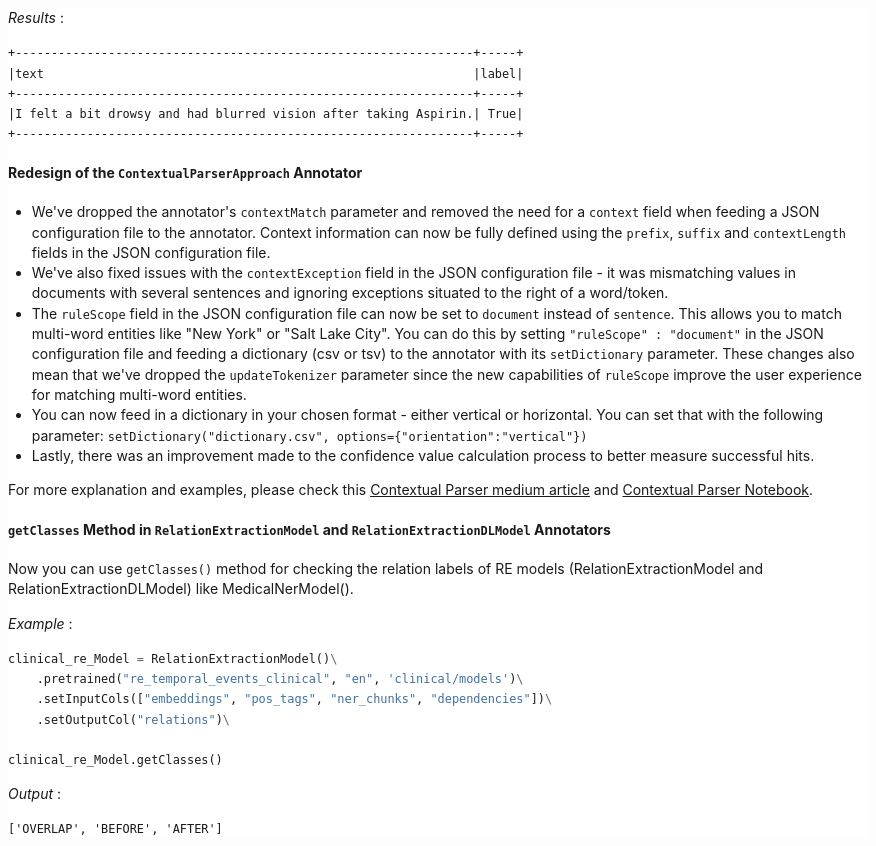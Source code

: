 *Results* :

```
+----------------------------------------------------------------+-----+
|text                                                            |label|
+----------------------------------------------------------------+-----+
|I felt a bit drowsy and had blurred vision after taking Aspirin.| True|
+----------------------------------------------------------------+-----+
```


#### Redesign of the `ContextualParserApproach` Annotator

- We've dropped the annotator's `contextMatch` parameter and removed the need for a `context` field when feeding a JSON configuration file to the annotator. Context information can now be fully defined using the `prefix`, `suffix` and `contextLength` fields in the JSON configuration file.
- We've also fixed issues with the `contextException` field in the JSON configuration file - it was mismatching values in documents with several sentences and ignoring exceptions situated to the right of a word/token.
- The `ruleScope` field in the JSON configuration file can now be set to `document` instead of `sentence`. This allows you to match multi-word entities like "New York" or "Salt Lake City". You can do this by setting `"ruleScope" : "document"` in the JSON configuration file and feeding a dictionary (csv or tsv) to the annotator with its `setDictionary` parameter. These changes also mean that we've dropped the `updateTokenizer` parameter since the new capabilities of `ruleScope` improve the user experience for matching multi-word entities.
- You can now feed in a dictionary in your chosen format - either vertical or horizontal. You can set that with the following parameter: `setDictionary("dictionary.csv", options={"orientation":"vertical"})`
- Lastly, there was an improvement made to the confidence value calculation process to better measure successful hits.

For more explanation and examples, please check this [Contextual Parser medium article](https://medium.com/spark-nlp/contextual-parser-increased-flexibility-extracting-entities-in-spark-nlp-123ed58672f0) and [Contextual Parser Notebook](https://github.com/JohnSnowLabs/spark-nlp-workshop/blob/master/tutorials/Certification_Trainings/Healthcare/1.2.Contextual_Parser_Rule_Based_NER.ipynb).

#### `getClasses` Method in `RelationExtractionModel` and `RelationExtractionDLModel` Annotators

Now you can use `getClasses()` method for checking the relation labels of RE models (RelationExtractionModel and RelationExtractionDLModel) like MedicalNerModel().

*Example* :
```python
clinical_re_Model = RelationExtractionModel()\
    .pretrained("re_temporal_events_clinical", "en", 'clinical/models')\
    .setInputCols(["embeddings", "pos_tags", "ner_chunks", "dependencies"])\
    .setOutputCol("relations")\

clinical_re_Model.getClasses()
```

*Output* :
```output
['OVERLAP', 'BEFORE', 'AFTER']
```
